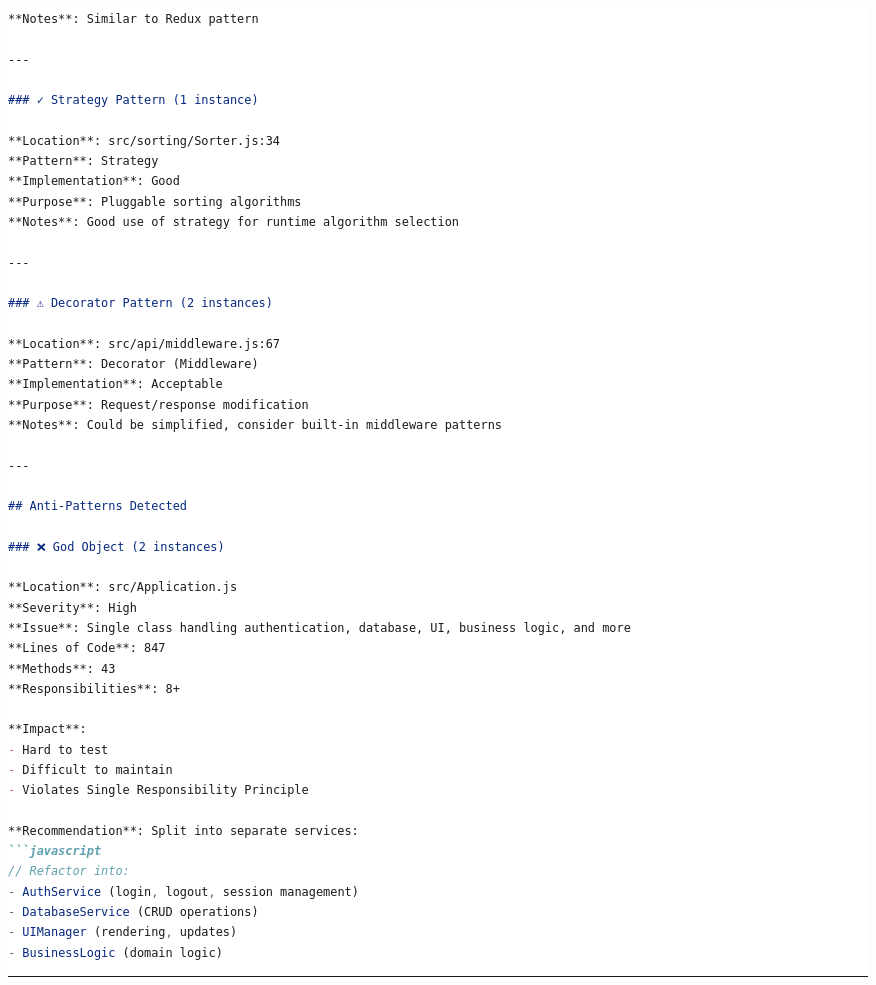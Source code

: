 ```markdown
**Notes**: Similar to Redux pattern

---

### ✓ Strategy Pattern (1 instance)

**Location**: src/sorting/Sorter.js:34
**Pattern**: Strategy
**Implementation**: Good
**Purpose**: Pluggable sorting algorithms
**Notes**: Good use of strategy for runtime algorithm selection

---

### ⚠️ Decorator Pattern (2 instances)

**Location**: src/api/middleware.js:67
**Pattern**: Decorator (Middleware)
**Implementation**: Acceptable
**Purpose**: Request/response modification
**Notes**: Could be simplified, consider built-in middleware patterns

---

## Anti-Patterns Detected

### ❌ God Object (2 instances)

**Location**: src/Application.js
**Severity**: High
**Issue**: Single class handling authentication, database, UI, business logic, and more
**Lines of Code**: 847
**Methods**: 43
**Responsibilities**: 8+

**Impact**:
- Hard to test
- Difficult to maintain
- Violates Single Responsibility Principle

**Recommendation**: Split into separate services:
```javascript
// Refactor into:
- AuthService (login, logout, session management)
- DatabaseService (CRUD operations)
- UIManager (rendering, updates)
- BusinessLogic (domain logic)
```

---

